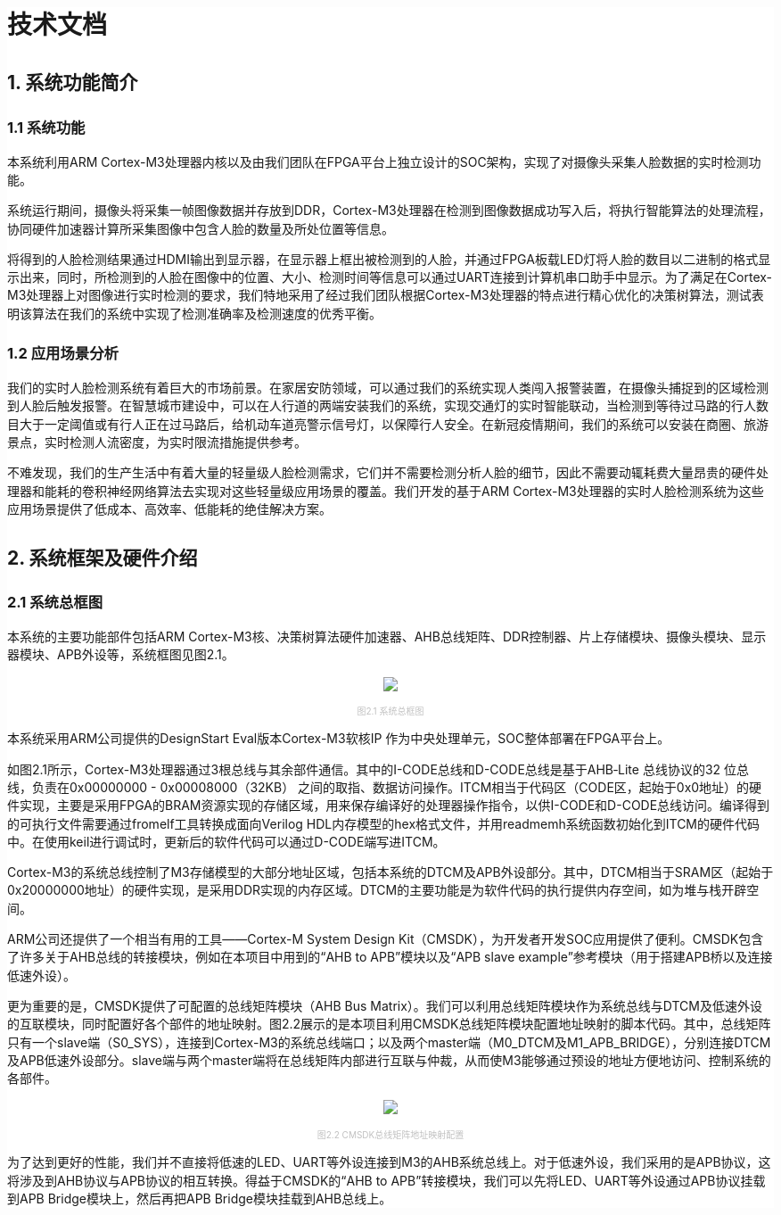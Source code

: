 # 技术文档

## 1. 系统功能简介

### 1.1	系统功能
本系统利用ARM Cortex-M3处理器内核以及由我们团队在FPGA平台上独立设计的SOC架构，实现了对摄像头采集人脸数据的实时检测功能。

系统运行期间，摄像头将采集一帧图像数据并存放到DDR，Cortex-M3处理器在检测到图像数据成功写入后，将执行智能算法的处理流程，协同硬件加速器计算所采集图像中包含人脸的数量及所处位置等信息。

将得到的人脸检测结果通过HDMI输出到显示器，在显示器上框出被检测到的人脸，并通过FPGA板载LED灯将人脸的数目以二进制的格式显示出来，同时，所检测到的人脸在图像中的位置、大小、检测时间等信息可以通过UART连接到计算机串口助手中显示。为了满足在Cortex-M3处理器上对图像进行实时检测的要求，我们特地采用了经过我们团队根据Cortex-M3处理器的特点进行精心优化的决策树算法，测试表明该算法在我们的系统中实现了检测准确率及检测速度的优秀平衡。

### 1.2	应用场景分析
我们的实时人脸检测系统有着巨大的市场前景。在家居安防领域，可以通过我们的系统实现人类闯入报警装置，在摄像头捕捉到的区域检测到人脸后触发报警。在智慧城市建设中，可以在人行道的两端安装我们的系统，实现交通灯的实时智能联动，当检测到等待过马路的行人数目大于一定阈值或有行人正在过马路后，给机动车道亮警示信号灯，以保障行人安全。在新冠疫情期间，我们的系统可以安装在商圈、旅游景点，实时检测人流密度，为实时限流措施提供参考。

不难发现，我们的生产生活中有着大量的轻量级人脸检测需求，它们并不需要检测分析人脸的细节，因此不需要动辄耗费大量昂贵的硬件处理器和能耗的卷积神经网络算法去实现对这些轻量级应用场景的覆盖。我们开发的基于ARM Cortex-M3处理器的实时人脸检测系统为这些应用场景提供了低成本、高效率、低能耗的绝佳解决方案。

## 2.	系统框架及硬件介绍

### 2.1	系统总框图
本系统的主要功能部件包括ARM Cortex-M3核、决策树算法硬件加速器、AHB总线矩阵、DDR控制器、片上存储模块、摄像头模块、显示器模块、APB外设等，系统框图见图2.1。

<div align="center"><img src="https://raw.githubusercontent.com/WalkerLau/DetectHumanFaces/master/images/Architecture.png"></div>
<p align="center" style="font-size:10px;color:#C0C0C0">图2.1  系统总框图</p>

本系统采用ARM公司提供的DesignStart Eval版本Cortex-M3软核IP 作为中央处理单元，SOC整体部署在FPGA平台上。

如图2.1所示，Cortex-M3处理器通过3根总线与其余部件通信。其中的I-CODE总线和D-CODE总线是基于AHB‐Lite 总线协议的32 位总线，负责在0x00000000 - 0x00008000（32KB） 之间的取指、数据访问操作。ITCM相当于代码区（CODE区，起始于0x0地址）的硬件实现，主要是采用FPGA的BRAM资源实现的存储区域，用来保存编译好的处理器操作指令，以供I-CODE和D-CODE总线访问。编译得到的可执行文件需要通过fromelf工具转换成面向Verilog HDL内存模型的hex格式文件，并用readmemh系统函数初始化到ITCM的硬件代码中。在使用keil进行调试时，更新后的软件代码可以通过D-CODE端写进ITCM。

Cortex-M3的系统总线控制了M3存储模型的大部分地址区域，包括本系统的DTCM及APB外设部分。其中，DTCM相当于SRAM区（起始于0x20000000地址）的硬件实现，是采用DDR实现的内存区域。DTCM的主要功能是为软件代码的执行提供内存空间，如为堆与栈开辟空间。

ARM公司还提供了一个相当有用的工具——Cortex-M System Design Kit（CMSDK），为开发者开发SOC应用提供了便利。CMSDK包含了许多关于AHB总线的转接模块，例如在本项目中用到的“AHB to APB”模块以及“APB slave example”参考模块（用于搭建APB桥以及连接低速外设）。

更为重要的是，CMSDK提供了可配置的总线矩阵模块（AHB Bus Matrix）。我们可以利用总线矩阵模块作为系统总线与DTCM及低速外设的互联模块，同时配置好各个部件的地址映射。图2.2展示的是本项目利用CMSDK总线矩阵模块配置地址映射的脚本代码。其中，总线矩阵只有一个slave端（S0_SYS），连接到Cortex-M3的系统总线端口；以及两个master端（M0_DTCM及M1_APB_BRIDGE），分别连接DTCM及APB低速外设部分。slave端与两个master端将在总线矩阵内部进行互联与仲裁，从而使M3能够通过预设的地址方便地访问、控制系统的各部件。

<div align="center"><img src="https://raw.githubusercontent.com/WalkerLau/DetectHumanFaces/master/images/busMatrixSet.png"></div>
<p align="center" style="font-size:10px;color:#C0C0C0">图2.2  CMSDK总线矩阵地址映射配置</p>

为了达到更好的性能，我们并不直接将低速的LED、UART等外设连接到M3的AHB系统总线上。对于低速外设，我们采用的是APB协议，这将涉及到AHB协议与APB协议的相互转换。得益于CMSDK的“AHB to APB”转接模块，我们可以先将LED、UART等外设通过APB协议挂载到APB Bridge模块上，然后再把APB Bridge模块挂载到AHB总线上。
